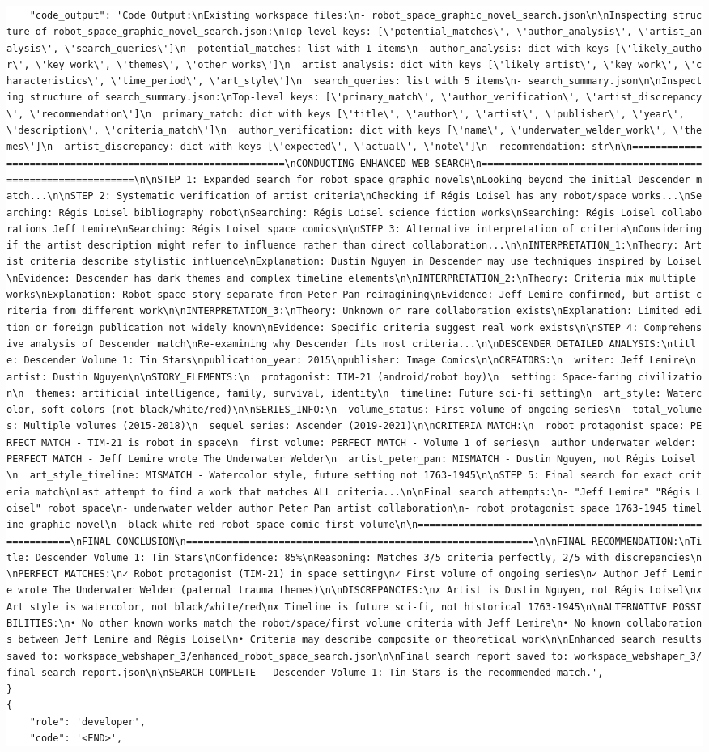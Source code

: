```
    "code_output": 'Code Output:\nExisting workspace files:\n- robot_space_graphic_novel_search.json\n\nInspecting structure of robot_space_graphic_novel_search.json:\nTop-level keys: [\'potential_matches\', \'author_analysis\', \'artist_analysis\', \'search_queries\']\n  potential_matches: list with 1 items\n  author_analysis: dict with keys [\'likely_author\', \'key_work\', \'themes\', \'other_works\']\n  artist_analysis: dict with keys [\'likely_artist\', \'key_work\', \'characteristics\', \'time_period\', \'art_style\']\n  search_queries: list with 5 items\n- search_summary.json\n\nInspecting structure of search_summary.json:\nTop-level keys: [\'primary_match\', \'author_verification\', \'artist_discrepancy\', \'recommendation\']\n  primary_match: dict with keys [\'title\', \'author\', \'artist\', \'publisher\', \'year\', \'description\', \'criteria_match\']\n  author_verification: dict with keys [\'name\', \'underwater_welder_work\', \'themes\']\n  artist_discrepancy: dict with keys [\'expected\', \'actual\', \'note\']\n  recommendation: str\n\n============================================================\nCONDUCTING ENHANCED WEB SEARCH\n============================================================\n\nSTEP 1: Expanded search for robot space graphic novels\nLooking beyond the initial Descender match...\n\nSTEP 2: Systematic verification of artist criteria\nChecking if Régis Loisel has any robot/space works...\nSearching: Régis Loisel bibliography robot\nSearching: Régis Loisel science fiction works\nSearching: Régis Loisel collaborations Jeff Lemire\nSearching: Régis Loisel space comics\n\nSTEP 3: Alternative interpretation of criteria\nConsidering if the artist description might refer to influence rather than direct collaboration...\n\nINTERPRETATION_1:\nTheory: Artist criteria describe stylistic influence\nExplanation: Dustin Nguyen in Descender may use techniques inspired by Loisel\nEvidence: Descender has dark themes and complex timeline elements\n\nINTERPRETATION_2:\nTheory: Criteria mix multiple works\nExplanation: Robot space story separate from Peter Pan reimagining\nEvidence: Jeff Lemire confirmed, but artist criteria from different work\n\nINTERPRETATION_3:\nTheory: Unknown or rare collaboration exists\nExplanation: Limited edition or foreign publication not widely known\nEvidence: Specific criteria suggest real work exists\n\nSTEP 4: Comprehensive analysis of Descender match\nRe-examining why Descender fits most criteria...\n\nDESCENDER DETAILED ANALYSIS:\ntitle: Descender Volume 1: Tin Stars\npublication_year: 2015\npublisher: Image Comics\n\nCREATORS:\n  writer: Jeff Lemire\n  artist: Dustin Nguyen\n\nSTORY_ELEMENTS:\n  protagonist: TIM-21 (android/robot boy)\n  setting: Space-faring civilization\n  themes: artificial intelligence, family, survival, identity\n  timeline: Future sci-fi setting\n  art_style: Watercolor, soft colors (not black/white/red)\n\nSERIES_INFO:\n  volume_status: First volume of ongoing series\n  total_volumes: Multiple volumes (2015-2018)\n  sequel_series: Ascender (2019-2021)\n\nCRITERIA_MATCH:\n  robot_protagonist_space: PERFECT MATCH - TIM-21 is robot in space\n  first_volume: PERFECT MATCH - Volume 1 of series\n  author_underwater_welder: PERFECT MATCH - Jeff Lemire wrote The Underwater Welder\n  artist_peter_pan: MISMATCH - Dustin Nguyen, not Régis Loisel\n  art_style_timeline: MISMATCH - Watercolor style, future setting not 1763-1945\n\nSTEP 5: Final search for exact criteria match\nLast attempt to find a work that matches ALL criteria...\n\nFinal search attempts:\n- "Jeff Lemire" "Régis Loisel" robot space\n- underwater welder author Peter Pan artist collaboration\n- robot protagonist space 1763-1945 timeline graphic novel\n- black white red robot space comic first volume\n\n============================================================\nFINAL CONCLUSION\n============================================================\n\nFINAL RECOMMENDATION:\nTitle: Descender Volume 1: Tin Stars\nConfidence: 85%\nReasoning: Matches 3/5 criteria perfectly, 2/5 with discrepancies\n\nPERFECT MATCHES:\n✓ Robot protagonist (TIM-21) in space setting\n✓ First volume of ongoing series\n✓ Author Jeff Lemire wrote The Underwater Welder (paternal trauma themes)\n\nDISCREPANCIES:\n✗ Artist is Dustin Nguyen, not Régis Loisel\n✗ Art style is watercolor, not black/white/red\n✗ Timeline is future sci-fi, not historical 1763-1945\n\nALTERNATIVE POSSIBILITIES:\n• No other known works match the robot/space/first volume criteria with Jeff Lemire\n• No known collaborations between Jeff Lemire and Régis Loisel\n• Criteria may describe composite or theoretical work\n\nEnhanced search results saved to: workspace_webshaper_3/enhanced_robot_space_search.json\n\nFinal search report saved to: workspace_webshaper_3/final_search_report.json\n\nSEARCH COMPLETE - Descender Volume 1: Tin Stars is the recommended match.',
}
{
    "role": 'developer',
    "code": '<END>',
```